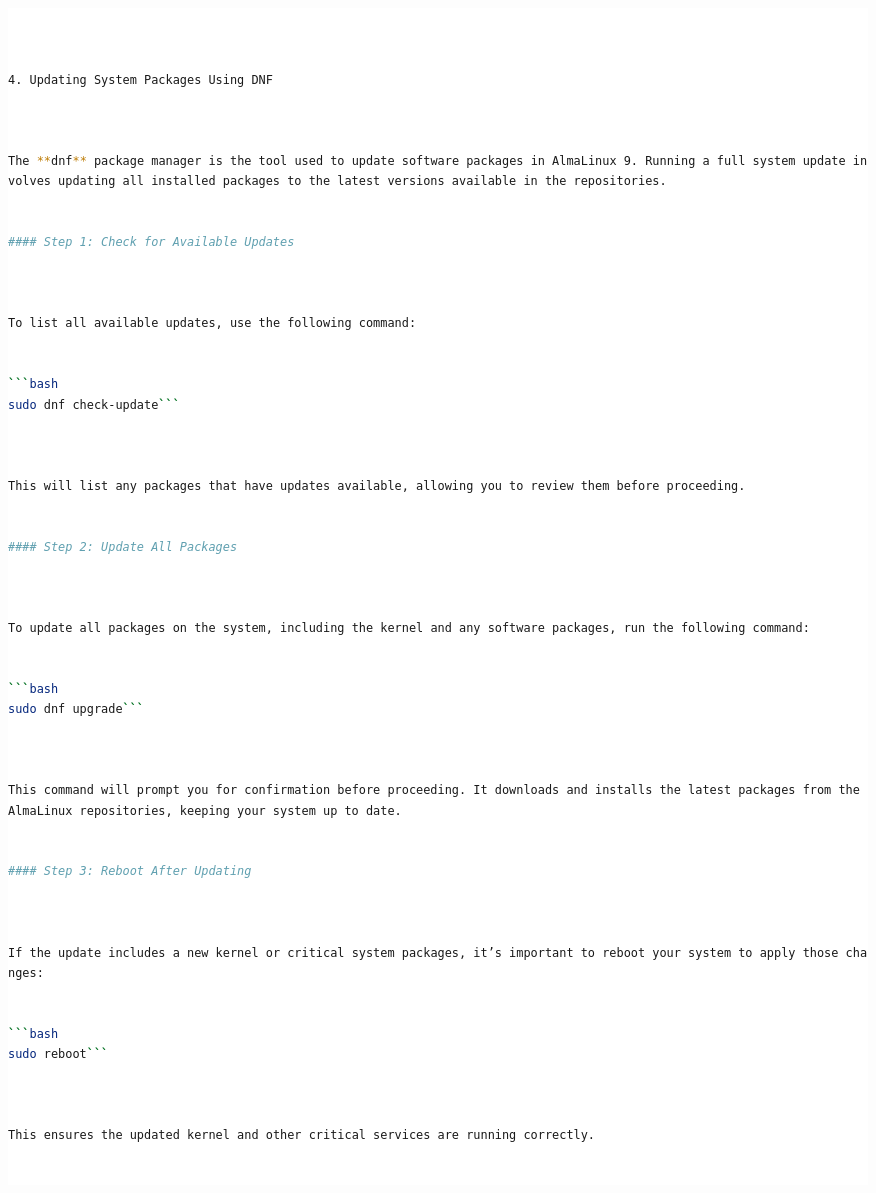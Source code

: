 ```bash



4. Updating System Packages Using DNF



The **dnf** package manager is the tool used to update software packages in AlmaLinux 9. Running a full system update involves updating all installed packages to the latest versions available in the repositories.


#### Step 1: Check for Available Updates



To list all available updates, use the following command:


```bash
sudo dnf check-update```



This will list any packages that have updates available, allowing you to review them before proceeding.


#### Step 2: Update All Packages



To update all packages on the system, including the kernel and any software packages, run the following command:


```bash
sudo dnf upgrade```



This command will prompt you for confirmation before proceeding. It downloads and installs the latest packages from the AlmaLinux repositories, keeping your system up to date.


#### Step 3: Reboot After Updating



If the update includes a new kernel or critical system packages, it’s important to reboot your system to apply those changes:


```bash
sudo reboot```



This ensures the updated kernel and other critical services are running correctly.




```